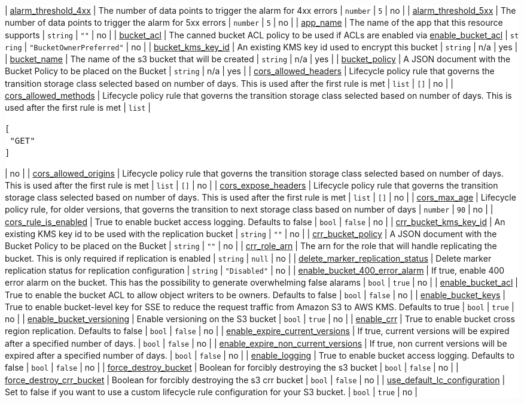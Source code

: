| <a name="input_alarm_threshold_4xx"></a> [alarm\_threshold\_4xx](#input\_alarm\_threshold\_4xx) | The number of data points to trigger the alarm for 4xx errors | `number` | `5` | no |
| <a name="input_alarm_threshold_5xx"></a> [alarm\_threshold\_5xx](#input\_alarm\_threshold\_5xx) | The number of data points to trigger the alarm for 5xx errors | `number` | `5` | no |
| <a name="input_app_name"></a> [app\_name](#input\_app\_name) | The name of the app that this resource supports | `string` | `""` | no |
| <a name="input_bucket_acl"></a> [bucket\_acl](#input\_bucket\_acl) | The canned bucket ACL policy to be used if ACLs are enabled via [enable_bucket_acl](#input\_enable\_bucket\_acl) | `string` | `"BucketOwnerPreferred"` | no |
| <a name="input_bucket_kms_key_id"></a> [bucket\_kms\_key\_id](#input\_bucket\_kms\_key\_id) | An existing KMS key id used to encrypt this bucket | `string` | n/a | yes |
| <a name="input_bucket_name"></a> [bucket\_name](#input\_bucket\_name) | The name of the s3 bucket that will be created | `string` | n/a | yes |
| <a name="input_bucket_policy"></a> [bucket\_policy](#input\_bucket\_policy) | A JSON document with the Bucket Policy to be placed on the Bucket | `string` | n/a | yes |
| <a name="input_cors_allowed_headers"></a> [cors\_allowed\_headers](#input\_cors\_allowed\_headers) | Lifecycle policy rule that governs the transition storage class selected based on number of days. This is used after the first rule is met | `list` | `[]` | no |
| <a name="input_cors_allowed_methods"></a> [cors\_allowed\_methods](#input\_cors\_allowed\_methods) | Lifecycle policy rule that governs the transition storage class selected based on number of days. This is used after the first rule is met | `list` | <pre>[<br>  "GET"<br>]</pre> | no |
| <a name="input_cors_allowed_origins"></a> [cors\_allowed\_origins](#input\_cors\_allowed\_origins) | Lifecycle policy rule that governs the transition storage class selected based on number of days. This is used after the first rule is met | `list` | `[]` | no |
| <a name="input_cors_expose_headers"></a> [cors\_expose\_headers](#input\_cors\_expose\_headers) | Lifecycle policy rule that governs the transition storage class selected based on number of days. This is used after the first rule is met | `list` | `[]` | no |
| <a name="input_cors_max_age"></a> [cors\_max\_age](#input\_cors\_max\_age) | Lifecycle policy rule, for older versions, that governs the transition to next storage class based on number of days | `number` | `90` | no |
| <a name="input_cors_rule_is_enabled"></a> [cors\_rule\_is\_enabled](#input\_cors\_rule\_is\_enabled) | True to enable bucket access logging. Defaults to false | `bool` | `false` | no |
| <a name="input_crr_bucket_kms_key_id"></a> [crr\_bucket\_kms\_key\_id](#input\_crr\_bucket\_kms\_key\_id) | An existing KMS key id to be used with the replication bucket | `string` | `""` | no |
| <a name="input_crr_bucket_policy"></a> [crr\_bucket\_policy](#input\_crr\_bucket\_policy) | A JSON document with the Bucket Policy to be placed on the Bucket | `string` | `""` | no |
| <a name="input_crr_role_arn"></a> [crr\_role\_arn](#input\_crr\_role\_arn) | The arn for the role that will handle replicating the bucket. This is only required if replication is enabled | `string` | `null` | no |
| <a name="input_delete_marker_replication_status"></a> [delete\_marker\_replication\_status](#input\_delete\_marker\_replication\_status) | Delete marker replication status for replication configuration | `string` | `"Disabled"` | no |
| <a name="input_enable_bucket_400_error_alarm"></a> [enable\_bucket\_400\_error\_alarm](#input\_enable\_bucket\_400\_error\_alarm) | If true, enable 400 error alarm on the bucket. This has the possibility to generate overwhelming false alarams | `bool` | `true` | no |
| <a name="input_enable_bucket_acl"></a> [enable\_bucket\_acl](#input\_enable\_bucket\_acl) | True to enable the bucket ACL to allow object writers to be owners. Defaults to false | `bool` | `false` | no |
| <a name="input_enable_bucket_keys"></a> [enable\_bucket\_keys](#input\_enable\_bucket\_keys) | True to enable bucket-level key for SSE to reduce the request traffic from Amazon S3 to AWS KMS. Defaults to true | `bool` | `true` | no |
| <a name="input_enable_bucket_versioning"></a> [enable\_bucket\_versioning](#input\_enable\_bucket\_versioning) | Enable versioning on the S3 bucket | `bool` | `true` | no |
| <a name="input_enable_crr"></a> [enable\_crr](#input\_enable\_crr) | True to enable bucket cross region replication. Defaults to false | `bool` | `false` | no |
| <a name="input_enable_expire_current_versions"></a> [enable\_expire\_current\_versions](#input\_enable\_expire\_current\_versions) | If true, current versions will be expired after a specified number of days. | `bool` | `false` | no |
| <a name="input_enable_expire_non_current_versions"></a> [enable\_expire\_non\_current\_versions](#input\_enable\_expire\_non\_current\_versions) | If true, non current versions will be expired after a specified number of days. | `bool` | `false` | no |
| <a name="input_enable_logging"></a> [enable\_logging](#input\_enable\_logging) | True to enable bucket access logging. Defaults to false | `bool` | `false` | no |
| <a name="input_force_destroy_bucket"></a> [force\_destroy\_bucket](#input\_force\_destroy\_bucket) | Boolean for forcibly destroying the s3 bucket | `bool` | `false` | no |
| <a name="input_force_destroy_crr_bucket"></a> [force\_destroy\_crr\_bucket](#input\_force\_destroy\_crr\_bucket) | Boolean for forcibly destroying the s3 crr bucket | `bool` | `false` | no |
| <a name="input_use_default_lc_configuration"></a> [use\_default\_lc\_configuration](#input\_use\_default\_lc\_configuration) | Set to false if you want to use a custom lifecycle rule configuration for your S3 bucket. | `bool` | `true` | no |